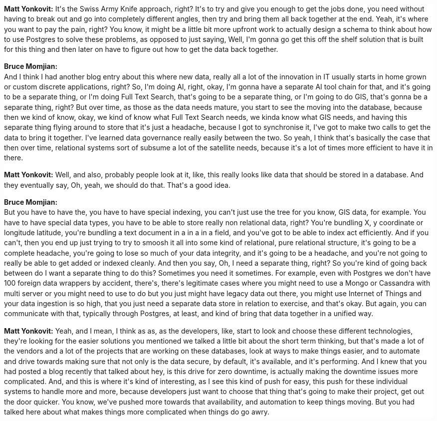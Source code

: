 **Matt Yonkovit:**
It's the Swiss Army Knife approach, right? It's to try and give you enough to get the jobs done, you need without having to break out and go into completely different angles, then try and bring them all back together at the end. Yeah, it's where you want to pay the pain, right? You know, it might be a little bit more upfront work to actually design a schema to think about how to use Postgres to solve these problems, as opposed to just saying, Well, I'm gonna go get this off the shelf solution that is built for this thing and then later on have to figure out how to get the data back together.

**Bruce Momjian:**  
And I think I had another blog entry about this where new data, really all a lot of the innovation in IT usually starts in home grown or custom discrete applications, right? So, I'm doing AI, right, okay, I'm gonna have a separate AI tool chain for that, and it's going to be a separate thing, or I'm doing Full Text Search, that's going to be a separate thing, or I'm going to do GIS, that's gonna be a separate thing, right? But over time, as those as the data needs mature, you start to see the moving into the database, because then we kind of know, okay, we kind of know what Full Text Search needs, we kinda know what GIS needs, and having this separate thing flying around to store that it's just a headache, because I got to synchronise it, I've got to make two calls to get the data to bring it together. I've learned data governance really easily between the two. So yeah, I think that's basically the case that then over time, relational systems sort of subsume a lot of the satellite needs, because it's a lot of times more efficient to have it in there.

**Matt Yonkovit:** 
Well, and also, probably people look at it, like, this really looks like data that should be stored in a database. And they eventually say, Oh, yeah, we should do that. That's a good idea.

**Bruce Momjian:**  
But you have to have the, you have to have special indexing, you can't just use the tree for you know, GIS data, for example. You have to have special data types, you have to be able to store really non relational data, right? You're bundling X, y coordinate or longitude latitude, you're bundling a text document in a in a in a field, and you've got to be able to index act efficiently. And if you can't, then you end up just trying to try to smoosh it all into some kind of relational, pure relational structure, it's going to be a complete headache, you're going to lose so much of your data integrity, and it's going to be a headache, and you're not going to really be able to get added or indexed cleanly. And then you say, Oh, I need a separate thing, right? So you're kind of going back between do I want a separate thing to do this? Sometimes you need it sometimes. For example, even with Postgres we don't have 100 foreign data wrappers by accident, there's, there's legitimate cases where you might need to use a Mongo or Cassandra with multi server or you might need to use to do but you just might have legacy data out there, you might use Internet of Things and your data ingestion is so high, that you just need a separate data store in relation to exercise, and that's okay. But again, you can communicate with that, typically through Postgres, at least, and kind of bring that data together in a unified way.

**Matt Yonkovit:** 
Yeah, and I mean, I think as as, as the developers, like, start to look and choose these different technologies, they're looking for the easier solutions you mentioned we talked a little bit about the short term thinking, but that's made a lot of the vendors and a lot of the projects that are working on these databases, look at ways to make things easier, and to automate and drive towards making sure that not only is the data secure, by default, it's available, and it's performing. And I knew that you had posted a blog recently that talked about hey, is this drive for zero downtime, is actually making the downtime issues more complicated. And, and this is where it's kind of interesting, as I see this kind of push for easy, this push for these individual systems to handle more and more, because developers just want to choose that thing that's going to make their project, get out the door quicker. You know, we've pushed more towards that availability, and automation to keep things moving. But you had talked here about what makes things more complicated when things do go awry.
